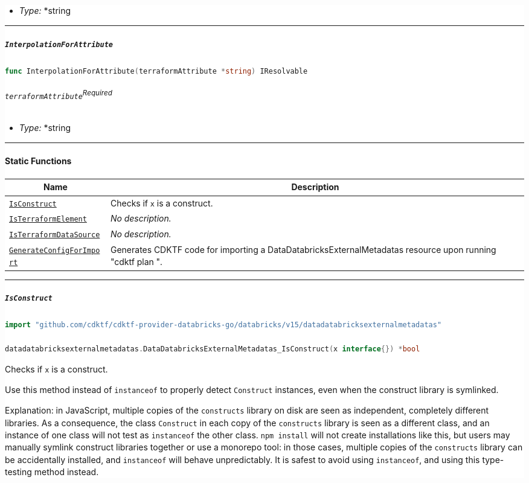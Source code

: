 - *Type:* *string

---

##### `InterpolationForAttribute` <a name="InterpolationForAttribute" id="@cdktf/provider-databricks.dataDatabricksExternalMetadatas.DataDatabricksExternalMetadatas.interpolationForAttribute"></a>

```go
func InterpolationForAttribute(terraformAttribute *string) IResolvable
```

###### `terraformAttribute`<sup>Required</sup> <a name="terraformAttribute" id="@cdktf/provider-databricks.dataDatabricksExternalMetadatas.DataDatabricksExternalMetadatas.interpolationForAttribute.parameter.terraformAttribute"></a>

- *Type:* *string

---

#### Static Functions <a name="Static Functions" id="Static Functions"></a>

| **Name** | **Description** |
| --- | --- |
| <code><a href="#@cdktf/provider-databricks.dataDatabricksExternalMetadatas.DataDatabricksExternalMetadatas.isConstruct">IsConstruct</a></code> | Checks if `x` is a construct. |
| <code><a href="#@cdktf/provider-databricks.dataDatabricksExternalMetadatas.DataDatabricksExternalMetadatas.isTerraformElement">IsTerraformElement</a></code> | *No description.* |
| <code><a href="#@cdktf/provider-databricks.dataDatabricksExternalMetadatas.DataDatabricksExternalMetadatas.isTerraformDataSource">IsTerraformDataSource</a></code> | *No description.* |
| <code><a href="#@cdktf/provider-databricks.dataDatabricksExternalMetadatas.DataDatabricksExternalMetadatas.generateConfigForImport">GenerateConfigForImport</a></code> | Generates CDKTF code for importing a DataDatabricksExternalMetadatas resource upon running "cdktf plan <stack-name>". |

---

##### `IsConstruct` <a name="IsConstruct" id="@cdktf/provider-databricks.dataDatabricksExternalMetadatas.DataDatabricksExternalMetadatas.isConstruct"></a>

```go
import "github.com/cdktf/cdktf-provider-databricks-go/databricks/v15/datadatabricksexternalmetadatas"

datadatabricksexternalmetadatas.DataDatabricksExternalMetadatas_IsConstruct(x interface{}) *bool
```

Checks if `x` is a construct.

Use this method instead of `instanceof` to properly detect `Construct`
instances, even when the construct library is symlinked.

Explanation: in JavaScript, multiple copies of the `constructs` library on
disk are seen as independent, completely different libraries. As a
consequence, the class `Construct` in each copy of the `constructs` library
is seen as a different class, and an instance of one class will not test as
`instanceof` the other class. `npm install` will not create installations
like this, but users may manually symlink construct libraries together or
use a monorepo tool: in those cases, multiple copies of the `constructs`
library can be accidentally installed, and `instanceof` will behave
unpredictably. It is safest to avoid using `instanceof`, and using
this type-testing method instead.
